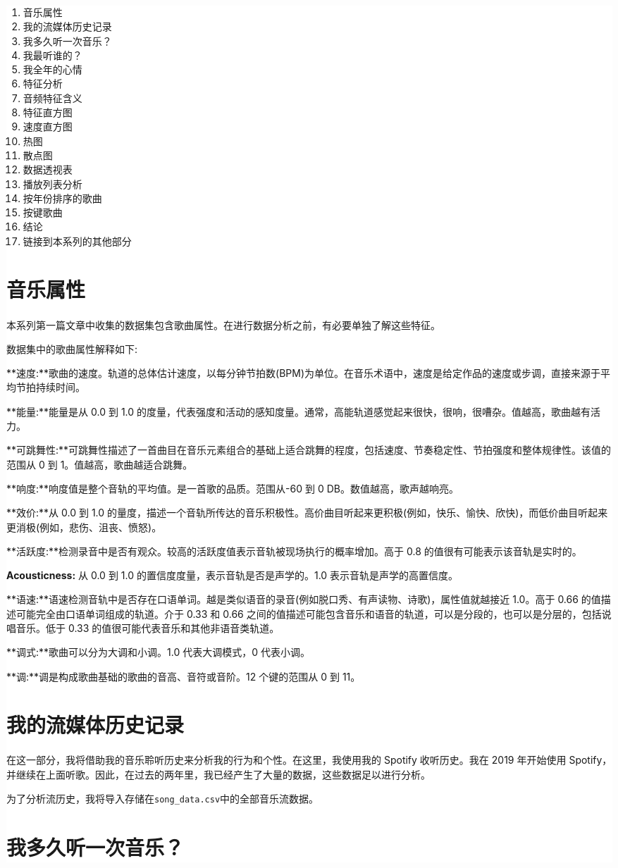 1.  音乐属性
2.  我的流媒体历史记录
3.  我多久听一次音乐？
4.  我最听谁的？
5.  我全年的心情
6.  特征分析
7.  音频特征含义
8.  特征直方图
9.  速度直方图
10.  热图
11.  散点图
12.  数据透视表
13.  播放列表分析
14.  按年份排序的歌曲
15.  按键歌曲
16.  结论
17.  链接到本系列的其他部分

# 音乐属性

本系列第一篇文章中收集的数据集包含歌曲属性。在进行数据分析之前，有必要单独了解这些特征。

数据集中的歌曲属性解释如下:

**速度:**歌曲的速度。轨道的总体估计速度，以每分钟节拍数(BPM)为单位。在音乐术语中，速度是给定作品的速度或步调，直接来源于平均节拍持续时间。

**能量:**能量是从 0.0 到 1.0 的度量，代表强度和活动的感知度量。通常，高能轨道感觉起来很快，很响，很嘈杂。值越高，歌曲越有活力。

**可跳舞性:**可跳舞性描述了一首曲目在音乐元素组合的基础上适合跳舞的程度，包括速度、节奏稳定性、节拍强度和整体规律性。该值的范围从 0 到 1。值越高，歌曲越适合跳舞。

**响度:**响度值是整个音轨的平均值。是一首歌的品质。范围从-60 到 0 DB。数值越高，歌声越响亮。

**效价:**从 0.0 到 1.0 的量度，描述一个音轨所传达的音乐积极性。高价曲目听起来更积极(例如，快乐、愉快、欣快)，而低价曲目听起来更消极(例如，悲伤、沮丧、愤怒)。

**活跃度:**检测录音中是否有观众。较高的活跃度值表示音轨被现场执行的概率增加。高于 0.8 的值很有可能表示该音轨是实时的。

**Acousticness:** 从 0.0 到 1.0 的置信度度量，表示音轨是否是声学的。1.0 表示音轨是声学的高置信度。

**语速:**语速检测音轨中是否存在口语单词。越是类似语音的录音(例如脱口秀、有声读物、诗歌)，属性值就越接近 1.0。高于 0.66 的值描述可能完全由口语单词组成的轨道。介于 0.33 和 0.66 之间的值描述可能包含音乐和语音的轨道，可以是分段的，也可以是分层的，包括说唱音乐。低于 0.33 的值很可能代表音乐和其他非语音类轨道。

**调式:**歌曲可以分为大调和小调。1.0 代表大调模式，0 代表小调。

**调:**调是构成歌曲基础的歌曲的音高、音符或音阶。12 个键的范围从 0 到 11。

# 我的流媒体历史记录

在这一部分，我将借助我的音乐聆听历史来分析我的行为和个性。在这里，我使用我的 Spotify 收听历史。我在 2019 年开始使用 Spotify，并继续在上面听歌。因此，在过去的两年里，我已经产生了大量的数据，这些数据足以进行分析。

为了分析流历史，我将导入存储在`song_data.csv`中的全部音乐流数据。

# 我多久听一次音乐？
